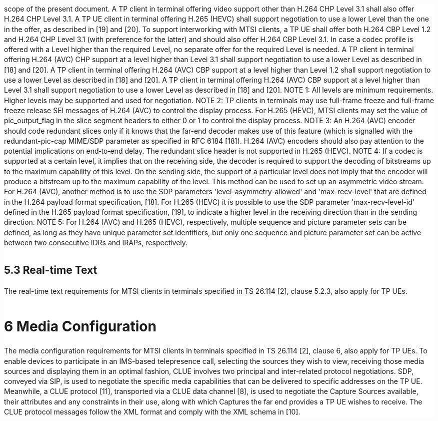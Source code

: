 scope of the present document.
A TP client in terminal offering video support other than H.264 CHP Level 3.1
shall also offer H.264 CHP Level 3.1.
A TP UE client in terminal offering H.265 (HEVC) shall support negotiation to
use a lower Level than the one in the offer, as described in [19] and [20].
To support interworking with MTSI clients, a TP UE shall offer both H.264 CBP
Level 1.2 and H.264 CHP Level 3.1 (with preference for the latter) and should
also offer H.264 CBP Level 3.1.
In case a codec profile is offered with a Level higher than the required
Level, no separate offer for the required Level is needed.
A TP client in terminal offering H.264 (AVC) CHP support at a level higher
than Level 3.1 shall support negotiation to use a lower Level as described in
[18] and [20].
A TP client in terminal offering H.264 (AVC) CBP support at a level higher
than Level 1.2 shall support negotiation to use a lower Level as described in
[18] and [20].
A TP client in terminal offering H.264 (AVC) CBP support at a level higher
than Level 3.1 shall support negotiation to use a lower Level as described in
[18] and [20].
NOTE 1: All levels are minimum requirements. Higher levels may be supported
and used for negotiation.
NOTE 2: TP clients in terminals may use full-frame freeze and full-frame
freeze release SEI messages of H.264 (AVC) to control the display process. For
H.265 (HEVC), MTSI clients may set the value of pic_output_flag in the slice
segment headers to either 0 or 1 to control the display process.
NOTE 3: An H.264 (AVC) encoder should code redundant slices only if it knows
that the far-end decoder makes use of this feature (which is signalled with
the redundant-pic-cap MIME/SDP parameter as specified in RFC 6184 [18]). H.264
(AVC) encoders should also pay attention to the potential implications on
end‑to‑end delay. The redundant slice header is not supported in H.265 (HEVC).
NOTE 4: If a codec is supported at a certain level, it implies that on the
receiving side, the decoder is required to support the decoding of bitstreams
up to the maximum capability of this level. On the sending side, the support
of a particular level does not imply that the encoder will produce a bitstream
up to the maximum capability of the level. This method can be used to set up
an asymmetric video stream. For H.264 (AVC), another method is to use the SDP
parameters \'level-asymmetry-allowed\' and \'max-recv-level\' that are defined
in the H.264 payload format specification, [18]. For H.265 (HEVC) it is
possible to use the SDP parameter \'max-recv-level-id\' defined in the H.265
payload format specification, [19], to indicate a higher level in the
receiving direction than in the sending direction.
NOTE 5: For H.264 (AVC) and H.265 (HEVC), respectively, multiple sequence and
picture parameter sets can be defined, as long as they have unique parameter
set identifiers, but only one sequence and picture parameter set can be active
between two consecutive IDRs and IRAPs, respectively.
## 5.3 Real-time Text
The real-time text requirements for MTSI clients in terminals specified in TS
26.114 [2], clause 5.2.3, also apply for TP UEs.
# 6 Media Configuration
The media configuration requirements for MTSI clients in terminals specified
in TS 26.114 [2], clause 6, also apply for TP UEs.
To enable devices to participate in an IMS-based telepresence call, selecting
the sources they wish to view, receiving those media sources and displaying
them in an optimal fashion, CLUE involves two principal and inter-related
protocol negotiations. SDP, conveyed via SIP, is used to negotiate the
specific media capabilities that can be delivered to specific addresses on the
TP UE. Meanwhile, a CLUE protocol [11], transported via a CLUE data channel
[8], is used to negotiate the Capture Sources available, their attributes and
any constraints in their use, along with which Captures the far end provides a
TP UE wishes to receive. The CLUE protocol messages follow the XML format and
comply with the XML schema in [10].
